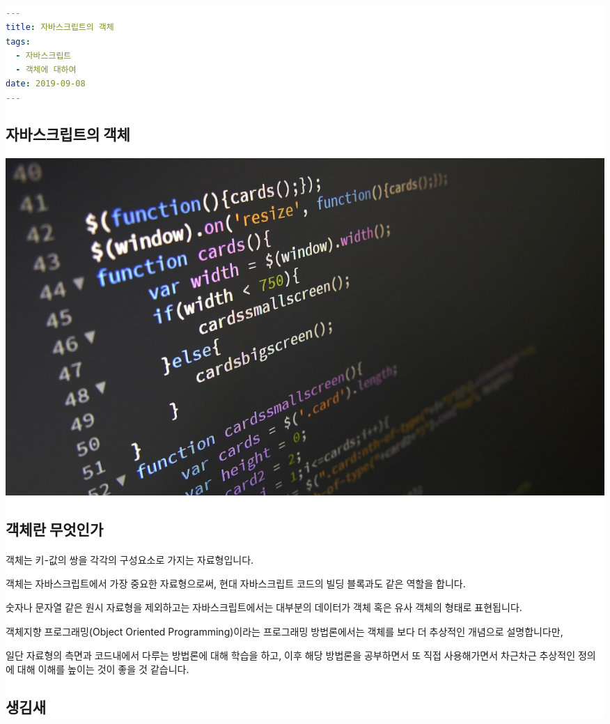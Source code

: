 ```yaml
---
title: 자바스크립트의 객체
tags:
  - 자바스크립트
  - 객체에 대하여
date: 2019-09-08
---
```


## 자바스크립트의 객체

![thumbnail](./images/code.jpg)

## 객체란 무엇인가

객체는 키-값의 쌍을 각각의 구성요소로 가지는 자료형입니다.

객체는 자바스크립트에서 가장 중요한 자료형으로써, 현대 자바스크립트 코드의 빌딩 블록과도 같은 역할을 합니다.

숫자나 문자열 같은 원시 자료형을 제외하고는 자바스크립트에서는 대부분의 데이터가 객체 혹은 유사 객체의 형태로 표현됩니다.

객체지향 프로그래밍(Object Oriented Programming)이라는 프로그래밍 방법론에서는 객체를 보다 더 추상적인 개념으로 설명합니다만,

일단 자료형의 측면과 코드내에서 다루는 방법론에 대해 학습을 하고, 이후 해당 방법론을 공부하면서 또 직접 사용해가면서 차근차근 추상적인 정의에 대해 이해를 높이는 것이 좋을 것 같습니다.

## 생김새
